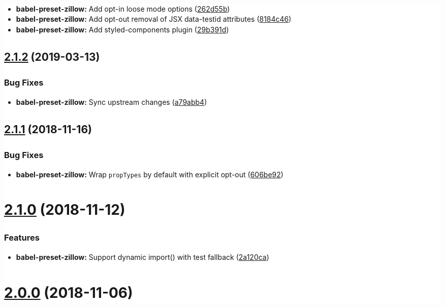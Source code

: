 * **babel-preset-zillow:** Add opt-in loose mode options ([262d55b](https://github.com/zillow/javascript/commit/262d55b))
* **babel-preset-zillow:** Add opt-out removal of JSX data-testid attributes ([8184c46](https://github.com/zillow/javascript/commit/8184c46))
* **babel-preset-zillow:** Add styled-components plugin ([29b391d](https://github.com/zillow/javascript/commit/29b391d))





## [2.1.2](https://github.com/zillow/javascript/compare/babel-preset-zillow@2.1.1...babel-preset-zillow@2.1.2) (2019-03-13)


### Bug Fixes

* **babel-preset-zillow:** Sync upstream changes ([a79abb4](https://github.com/zillow/javascript/commit/a79abb4))





## [2.1.1](https://github.com/zillow/javascript/compare/babel-preset-zillow@2.1.0...babel-preset-zillow@2.1.1) (2018-11-16)


### Bug Fixes

* **babel-preset-zillow:** Wrap `propTypes` by default with explicit opt-out ([606be92](https://github.com/zillow/javascript/commit/606be92))





# [2.1.0](https://github.com/zillow/javascript/compare/babel-preset-zillow@2.0.0...babel-preset-zillow@2.1.0) (2018-11-12)


### Features

* **babel-preset-zillow:** Support dynamic import() with test fallback ([2a120ca](https://github.com/zillow/javascript/commit/2a120ca))





# [2.0.0](https://github.com/zillow/javascript/compare/babel-preset-zillow@1.0.0...babel-preset-zillow@2.0.0) (2018-11-06)
